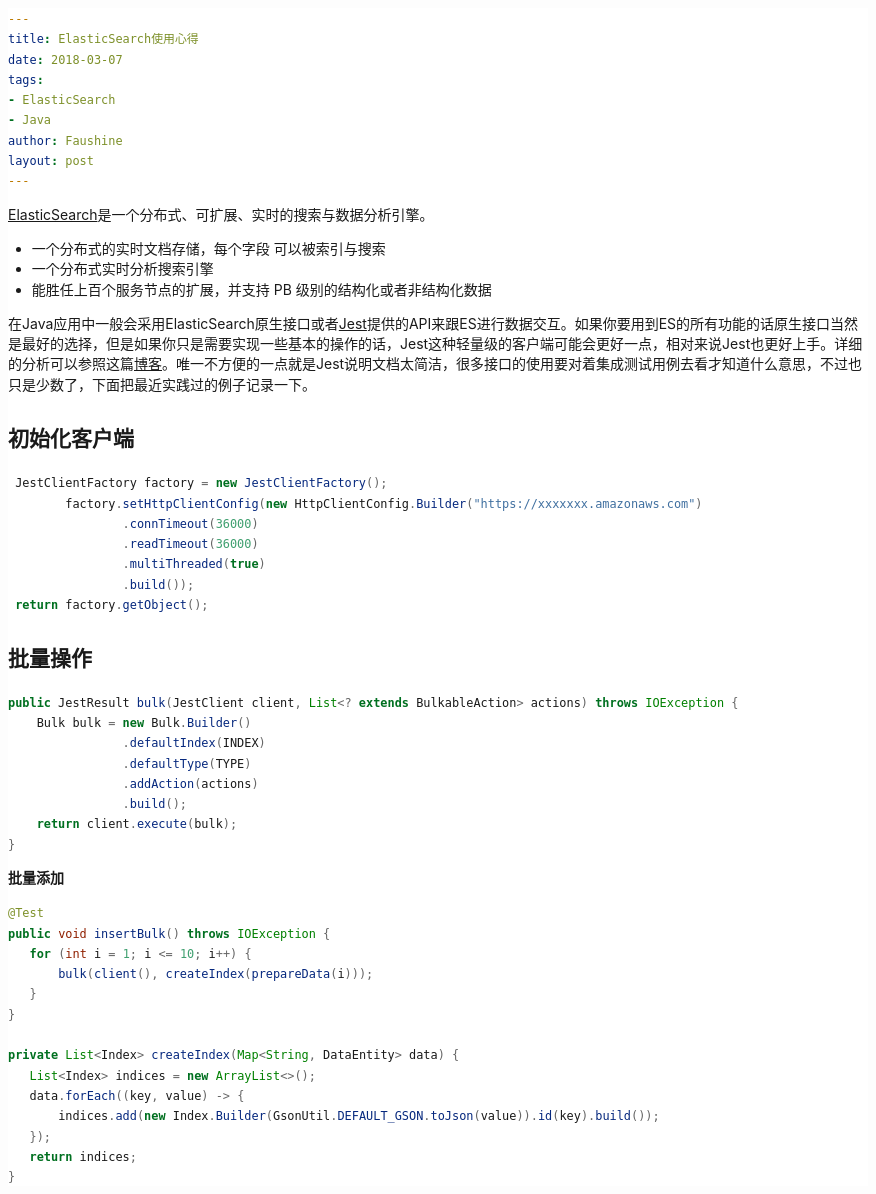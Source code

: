 ```yaml
---
title: ElasticSearch使用心得
date: 2018-03-07 
tags: 
- ElasticSearch
- Java
author: Faushine
layout: post
---
```



[ElasticSearch](https://www.elastic.co/blog/found-java-clients-for-elasticsearch)是一个分布式、可扩展、实时的搜索与数据分析引擎。
- 一个分布式的实时文档存储，每个字段 可以被索引与搜索
- 一个分布式实时分析搜索引擎
- 能胜任上百个服务节点的扩展，并支持 PB 级别的结构化或者非结构化数据

在Java应用中一般会采用ElasticSearch原生接口或者[Jest](https://github.com/searchbox-io/Jest/tree/master/jest)提供的API来跟ES进行数据交互。如果你要用到ES的所有功能的话原生接口当然是最好的选择，但是如果你只是需要实现一些基本的操作的话，Jest这种轻量级的客户端可能会更好一点，相对来说Jest也更好上手。详细的分析可以参照这篇[博客](https://www.elastic.co/blog/found-java-clients-for-elasticsearch)。唯一不方便的一点就是Jest说明文档太简洁，很多接口的使用要对着集成测试用例去看才知道什么意思，不过也只是少数了，下面把最近实践过的例子记录一下。

## 初始化客户端 
``` java
 JestClientFactory factory = new JestClientFactory();
        factory.setHttpClientConfig(new HttpClientConfig.Builder("https://xxxxxxx.amazonaws.com")
                .connTimeout(36000)
                .readTimeout(36000)
                .multiThreaded(true)
                .build());
 return factory.getObject();
```

## 批量操作
  
``` java
public JestResult bulk(JestClient client, List<? extends BulkableAction> actions) throws IOException {
	Bulk bulk = new Bulk.Builder()
                .defaultIndex(INDEX)
                .defaultType(TYPE)
                .addAction(actions)
                .build();
    return client.execute(bulk);
}
```

**批量添加**
 ```java
@Test
public void insertBulk() throws IOException {
	for (int i = 1; i <= 10; i++) {
		bulk(client(), createIndex(prepareData(i)));
	}
}

private List<Index> createIndex(Map<String, DataEntity> data) {
	List<Index> indices = new ArrayList<>();
	data.forEach((key, value) -> {
		indices.add(new Index.Builder(GsonUtil.DEFAULT_GSON.toJson(value)).id(key).build());
	});
	return indices;
}
 ```